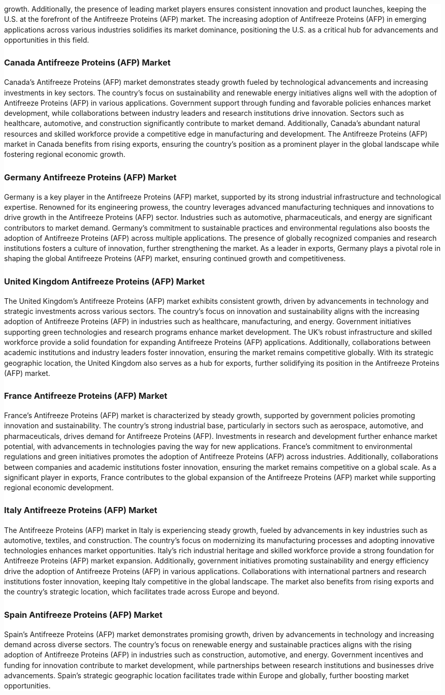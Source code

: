 growth. Additionally, the presence of leading market players ensures consistent innovation and product launches, keeping the U.S. at the forefront of the Antifreeze Proteins (AFP) market. The increasing adoption of Antifreeze Proteins (AFP) in emerging applications across various industries solidifies its market dominance, positioning the U.S. as a critical hub for advancements and opportunities in this field.</p><h3>Canada Antifreeze Proteins (AFP) Market</h3><p>Canada&rsquo;s Antifreeze Proteins (AFP) market demonstrates steady growth fueled by technological advancements and increasing investments in key sectors. The country&rsquo;s focus on sustainability and renewable energy initiatives aligns well with the adoption of Antifreeze Proteins (AFP) in various applications. Government support through funding and favorable policies enhances market development, while collaborations between industry leaders and research institutions drive innovation. Sectors such as healthcare, automotive, and construction significantly contribute to market demand. Additionally, Canada&rsquo;s abundant natural resources and skilled workforce provide a competitive edge in manufacturing and development. The Antifreeze Proteins (AFP) market in Canada benefits from rising exports, ensuring the country&rsquo;s position as a prominent player in the global landscape while fostering regional economic growth.</p><h3>Germany Antifreeze Proteins (AFP) Market</h3><p>Germany is a key player in the Antifreeze Proteins (AFP) market, supported by its strong industrial infrastructure and technological expertise. Renowned for its engineering prowess, the country leverages advanced manufacturing techniques and innovations to drive growth in the Antifreeze Proteins (AFP) sector. Industries such as automotive, pharmaceuticals, and energy are significant contributors to market demand. Germany&rsquo;s commitment to sustainable practices and environmental regulations also boosts the adoption of Antifreeze Proteins (AFP) across multiple applications. The presence of globally recognized companies and research institutions fosters a culture of innovation, further strengthening the market. As a leader in exports, Germany plays a pivotal role in shaping the global Antifreeze Proteins (AFP) market, ensuring continued growth and competitiveness.</p><h3>United Kingdom Antifreeze Proteins (AFP) Market</h3><p>The United Kingdom&rsquo;s Antifreeze Proteins (AFP) market exhibits consistent growth, driven by advancements in technology and strategic investments across various sectors. The country&rsquo;s focus on innovation and sustainability aligns with the increasing adoption of Antifreeze Proteins (AFP) in industries such as healthcare, manufacturing, and energy. Government initiatives supporting green technologies and research programs enhance market development. The UK&rsquo;s robust infrastructure and skilled workforce provide a solid foundation for expanding Antifreeze Proteins (AFP) applications. Additionally, collaborations between academic institutions and industry leaders foster innovation, ensuring the market remains competitive globally. With its strategic geographic location, the United Kingdom also serves as a hub for exports, further solidifying its position in the Antifreeze Proteins (AFP) market.</p><h3>France Antifreeze Proteins (AFP) Market</h3><p>France&rsquo;s Antifreeze Proteins (AFP) market is characterized by steady growth, supported by government policies promoting innovation and sustainability. The country&rsquo;s strong industrial base, particularly in sectors such as aerospace, automotive, and pharmaceuticals, drives demand for Antifreeze Proteins (AFP). Investments in research and development further enhance market potential, with advancements in technologies paving the way for new applications. France&rsquo;s commitment to environmental regulations and green initiatives promotes the adoption of Antifreeze Proteins (AFP) across industries. Additionally, collaborations between companies and academic institutions foster innovation, ensuring the market remains competitive on a global scale. As a significant player in exports, France contributes to the global expansion of the Antifreeze Proteins (AFP) market while supporting regional economic development.</p><h3>Italy Antifreeze Proteins (AFP) Market</h3><p>The Antifreeze Proteins (AFP) market in Italy is experiencing steady growth, fueled by advancements in key industries such as automotive, textiles, and construction. The country&rsquo;s focus on modernizing its manufacturing processes and adopting innovative technologies enhances market opportunities. Italy&rsquo;s rich industrial heritage and skilled workforce provide a strong foundation for Antifreeze Proteins (AFP) market expansion. Additionally, government initiatives promoting sustainability and energy efficiency drive the adoption of Antifreeze Proteins (AFP) in various applications. Collaborations with international partners and research institutions foster innovation, keeping Italy competitive in the global landscape. The market also benefits from rising exports and the country&rsquo;s strategic location, which facilitates trade across Europe and beyond.</p><h3>Spain Antifreeze Proteins (AFP) Market</h3><p>Spain&rsquo;s Antifreeze Proteins (AFP) market demonstrates promising growth, driven by advancements in technology and increasing demand across diverse sectors. The country&rsquo;s focus on renewable energy and sustainable practices aligns with the rising adoption of Antifreeze Proteins (AFP) in industries such as construction, automotive, and energy. Government incentives and funding for innovation contribute to market development, while partnerships between research institutions and businesses drive advancements. Spain&rsquo;s strategic geographic location facilitates trade within Europe and globally, further boosting market opportunities.